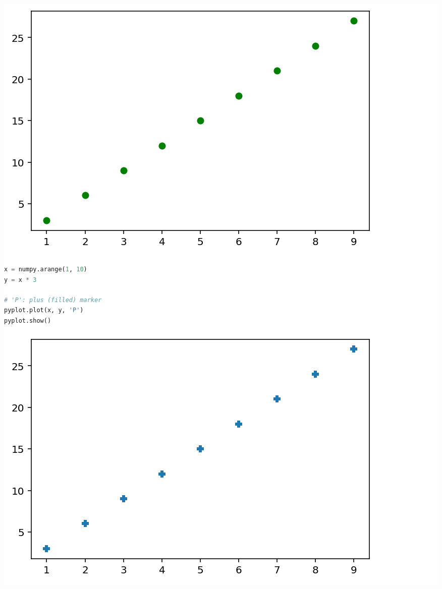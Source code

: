 ![png](img/matplot04.png)



```python
x = numpy.arange(1, 10)
y = x * 3

# 'P': plus (filled) marker
pyplot.plot(x, y, 'P')
pyplot.show()
```


![png](img/matplot05.png)
